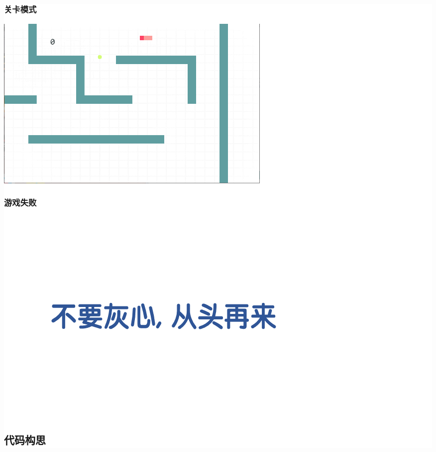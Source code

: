 ### 关卡模式

<img src="README.assets/关卡界面.png" alt="关卡界面" style="zoom:80%;" />

### 游戏失败

![游戏失败](README.assets/游戏失败.png)

## 代码构思
